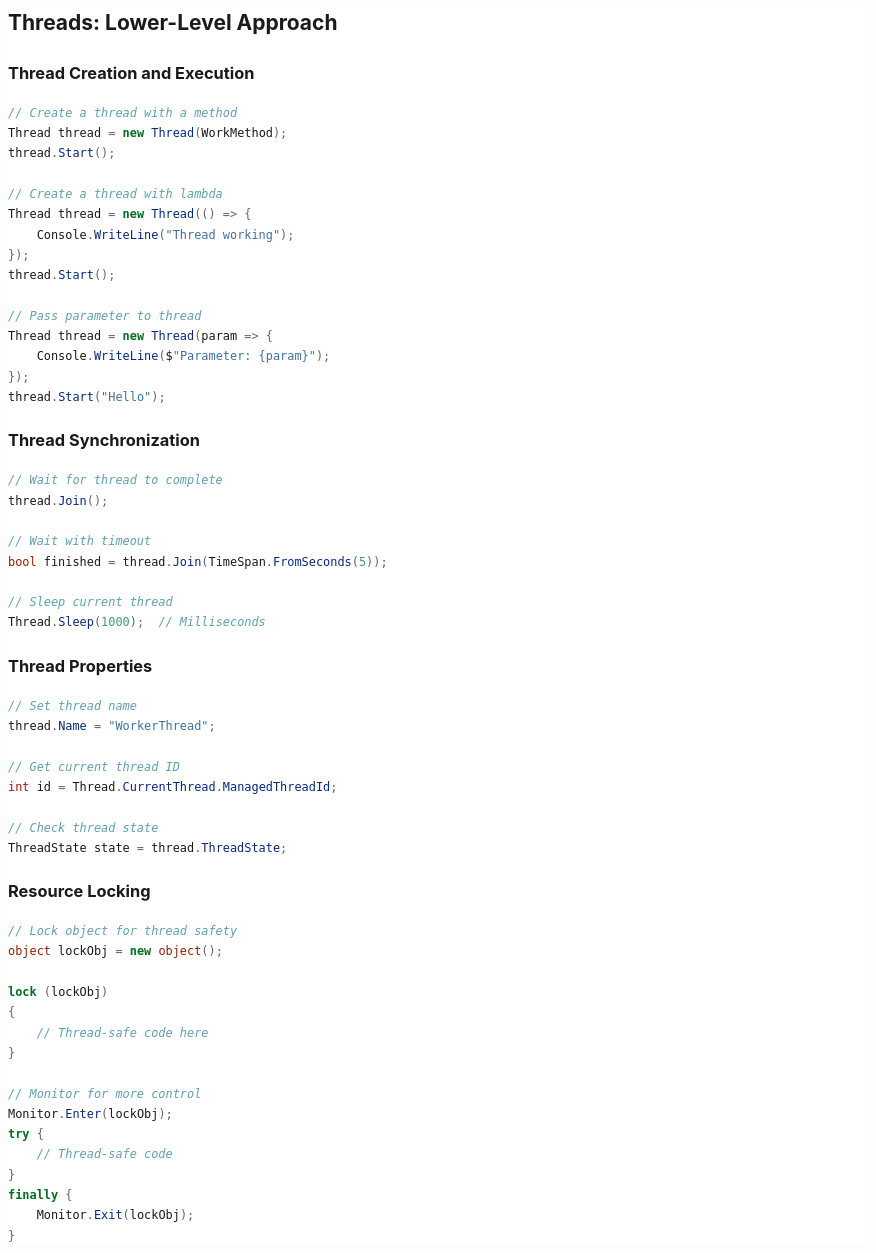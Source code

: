 ## Threads: Lower-Level Approach

### Thread Creation and Execution
```csharp
// Create a thread with a method
Thread thread = new Thread(WorkMethod);
thread.Start();

// Create a thread with lambda
Thread thread = new Thread(() => {
    Console.WriteLine("Thread working");
});
thread.Start();

// Pass parameter to thread
Thread thread = new Thread(param => {
    Console.WriteLine($"Parameter: {param}");
});
thread.Start("Hello");
```

### Thread Synchronization
```csharp
// Wait for thread to complete
thread.Join();

// Wait with timeout
bool finished = thread.Join(TimeSpan.FromSeconds(5));

// Sleep current thread
Thread.Sleep(1000);  // Milliseconds
```

### Thread Properties
```csharp
// Set thread name
thread.Name = "WorkerThread";

// Get current thread ID
int id = Thread.CurrentThread.ManagedThreadId;

// Check thread state
ThreadState state = thread.ThreadState;
```

### Resource Locking
```csharp
// Lock object for thread safety
object lockObj = new object();

lock (lockObj)
{
    // Thread-safe code here
}

// Monitor for more control
Monitor.Enter(lockObj);
try {
    // Thread-safe code
}
finally {
    Monitor.Exit(lockObj);
}
```